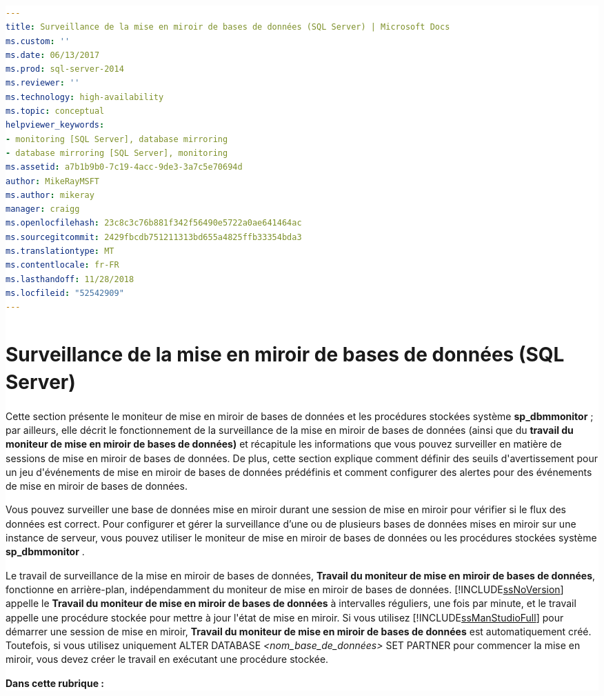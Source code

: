 ```yaml
---
title: Surveillance de la mise en miroir de bases de données (SQL Server) | Microsoft Docs
ms.custom: ''
ms.date: 06/13/2017
ms.prod: sql-server-2014
ms.reviewer: ''
ms.technology: high-availability
ms.topic: conceptual
helpviewer_keywords:
- monitoring [SQL Server], database mirroring
- database mirroring [SQL Server], monitoring
ms.assetid: a7b1b9b0-7c19-4acc-9de3-3a7c5e70694d
author: MikeRayMSFT
ms.author: mikeray
manager: craigg
ms.openlocfilehash: 23c8c3c76b881f342f56490e5722a0ae641464ac
ms.sourcegitcommit: 2429fbcdb751211313bd655a4825ffb33354bda3
ms.translationtype: MT
ms.contentlocale: fr-FR
ms.lasthandoff: 11/28/2018
ms.locfileid: "52542909"
---
```

# <a name="monitoring-database-mirroring-sql-server"></a>Surveillance de la mise en miroir de bases de données (SQL Server)
  Cette section présente le moniteur de mise en miroir de bases de données et les procédures stockées système **sp_dbmmonitor** ; par ailleurs, elle décrit le fonctionnement de la surveillance de la mise en miroir de bases de données (ainsi que du **travail du moniteur de mise en miroir de bases de données)** et récapitule les informations que vous pouvez surveiller en matière de sessions de mise en miroir de bases de données. De plus, cette section explique comment définir des seuils d'avertissement pour un jeu d'événements de mise en miroir de bases de données prédéfinis et comment configurer des alertes pour des événements de mise en miroir de bases de données.  
  
 Vous pouvez surveiller une base de données mise en miroir durant une session de mise en miroir pour vérifier si le flux des données est correct. Pour configurer et gérer la surveillance d’une ou de plusieurs bases de données mises en miroir sur une instance de serveur, vous pouvez utiliser le moniteur de mise en miroir de bases de données ou les procédures stockées système **sp_dbmmonitor** .  
  
 Le travail de surveillance de la mise en miroir de bases de données, **Travail du moniteur de mise en miroir de bases de données**, fonctionne en arrière-plan, indépendamment du moniteur de mise en miroir de bases de données. [!INCLUDE[ssNoVersion](../../includes/ssnoversion-md.md)] appelle le **Travail du moniteur de mise en miroir de bases de données** à intervalles réguliers, une fois par minute, et le travail appelle une procédure stockée pour mettre à jour l'état de mise en miroir. Si vous utilisez [!INCLUDE[ssManStudioFull](../../includes/ssmanstudiofull-md.md)] pour démarrer une session de mise en miroir, **Travail du moniteur de mise en miroir de bases de données** est automatiquement créé. Toutefois, si vous utilisez uniquement ALTER DATABASE *<nom_base_de_données>* SET PARTNER pour commencer la mise en miroir, vous devez créer le travail en exécutant une procédure stockée.  
  
 **Dans cette rubrique :**  
  
